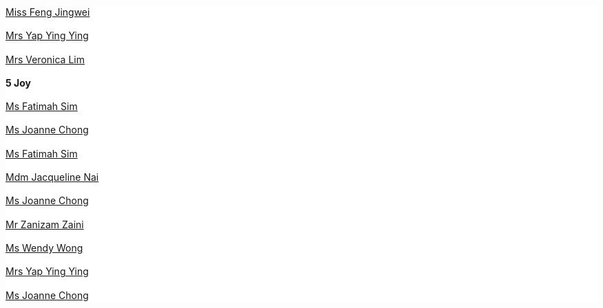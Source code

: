 <p><a href="mailto:feng_jingwei@moe.edu.sg" rel="noopener noreferrer nofollow" target="_blank">Miss Feng Jingwei</a>
</p>
</td>
<td rowspan="1" colspan="1">
<p><a href="mailto:lin_yingying@moe.edu.sg" rel="noopener noreferrer nofollow" target="_blank">Mrs Yap Ying Ying</a>
</p>
</td>
<td rowspan="1" colspan="1">
<p><a href="mailto:veronica_lim_chuay_suan@moe.edu.sg" rel="noopener noreferrer nofollow" target="_blank">Mrs Veronica Lim</a>
</p>
</td>
</tr>
<tr>
<td rowspan="1" colspan="1">
<p><strong>5 Joy</strong>
</p>
</td>
<td rowspan="1" colspan="1">
<p><a href="mailto:sim_fatimah_mohammed@moe.edu.sg" rel="noopener noreferrer nofollow" target="_blank">Ms Fatimah Sim</a>
</p>
</td>
<td rowspan="1" colspan="1">
<p><a href="mailto:chong_lai_kuan@moe.edu.sg" rel="noopener noreferrer nofollow" target="_blank">Ms Joanne Chong</a>
</p>
</td>
<td rowspan="1" colspan="1">
<p><a href="mailto:sim_fatimah_mohammed@moe.edu.sg" rel="noopener noreferrer nofollow" target="_blank">Ms Fatimah Sim</a>
</p>
</td>
<td rowspan="1" colspan="1">
<p><a href="mailto:nai_ting-tiang_jacqueline@moe.edu.sg" rel="noopener noreferrer nofollow" target="_blank">Mdm Jacqueline Nai</a>
</p>
</td>
<td rowspan="1" colspan="1">
<p><a href="mailto:chong_lai_kuan@moe.edu.sg" rel="noopener noreferrer nofollow" target="_blank">Ms Joanne Chong</a>
</p>
</td>
<td rowspan="1" colspan="1">
<p><a href="mailto:zanizam_zaini@moe.edu.sg" rel="noopener noreferrer nofollow" target="_blank">Mr Zanizam Zaini</a>
</p>
</td>
<td rowspan="1" colspan="1">
<p><a href="mailto:wong_wendy@moe.edu.sg" rel="noopener noreferrer nofollow" target="_blank">Ms Wendy Wong</a>
</p>
</td>
<td rowspan="1" colspan="1">
<p><a href="mailto:lin_yingying@moe.edu.sg" rel="noopener noreferrer nofollow" target="_blank">Mrs Yap Ying Ying</a>
</p>
</td>
<td rowspan="1" colspan="1">
<p><a href="mailto:chong_lai_kuan@moe.edu.sg" rel="noopener noreferrer nofollow" target="_blank">Ms Joanne Chong</a>
</p>